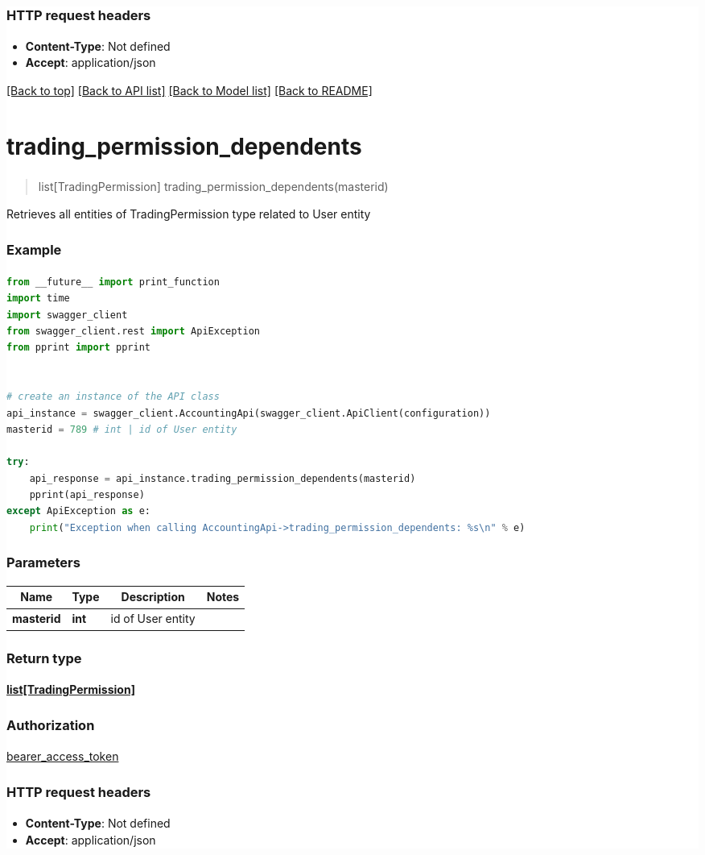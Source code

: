 ### HTTP request headers

 - **Content-Type**: Not defined
 - **Accept**: application/json

[[Back to top]](#) [[Back to API list]](../README.md#documentation-for-api-endpoints) [[Back to Model list]](../README.md#documentation-for-models) [[Back to README]](../README.md)

# **trading_permission_dependents**
> list[TradingPermission] trading_permission_dependents(masterid)



Retrieves all entities of TradingPermission type related to User entity

### Example
```python
from __future__ import print_function
import time
import swagger_client
from swagger_client.rest import ApiException
from pprint import pprint


# create an instance of the API class
api_instance = swagger_client.AccountingApi(swagger_client.ApiClient(configuration))
masterid = 789 # int | id of User entity

try:
    api_response = api_instance.trading_permission_dependents(masterid)
    pprint(api_response)
except ApiException as e:
    print("Exception when calling AccountingApi->trading_permission_dependents: %s\n" % e)
```

### Parameters

Name | Type | Description  | Notes
------------- | ------------- | ------------- | -------------
 **masterid** | **int**| id of User entity | 

### Return type

[**list[TradingPermission]**](TradingPermission.md)

### Authorization

[bearer_access_token](../README.md#bearer_access_token)

### HTTP request headers

 - **Content-Type**: Not defined
 - **Accept**: application/json
